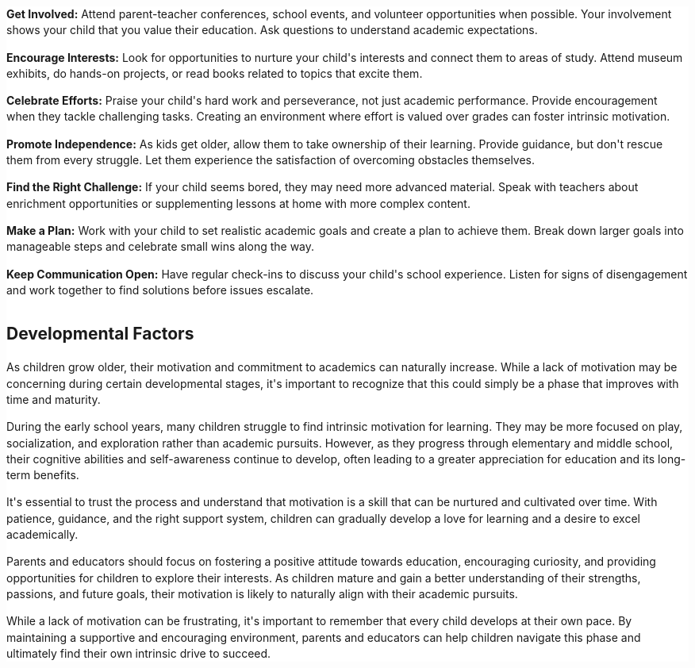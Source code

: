 **Get Involved:** Attend parent-teacher conferences, school events, and volunteer opportunities when possible. Your involvement shows your child that you value their education. Ask questions to understand academic expectations.

**Encourage Interests:** Look for opportunities to nurture your child's interests and connect them to areas of study. Attend museum exhibits, do hands-on projects, or read books related to topics that excite them.

**Celebrate Efforts:** Praise your child's hard work and perseverance, not just academic performance. Provide encouragement when they tackle challenging tasks. Creating an environment where effort is valued over grades can foster intrinsic motivation.

**Promote Independence:** As kids get older, allow them to take ownership of their learning. Provide guidance, but don't rescue them from every struggle. Let them experience the satisfaction of overcoming obstacles themselves.

**Find the Right Challenge:** If your child seems bored, they may need more advanced material. Speak with teachers about enrichment opportunities or supplementing lessons at home with more complex content.

**Make a Plan:** Work with your child to set realistic academic goals and create a plan to achieve them. Break down larger goals into manageable steps and celebrate small wins along the way.

**Keep Communication Open:** Have regular check-ins to discuss your child's school experience. Listen for signs of disengagement and work together to find solutions before issues escalate.

## Developmental Factors

As children grow older, their motivation and commitment to academics can naturally increase. While a lack of motivation may be concerning during certain developmental stages, it's important to recognize that this could simply be a phase that improves with time and maturity.

During the early school years, many children struggle to find intrinsic motivation for learning. They may be more focused on play, socialization, and exploration rather than academic pursuits. However, as they progress through elementary and middle school, their cognitive abilities and self-awareness continue to develop, often leading to a greater appreciation for education and its long-term benefits.

It's essential to trust the process and understand that motivation is a skill that can be nurtured and cultivated over time. With patience, guidance, and the right support system, children can gradually develop a love for learning and a desire to excel academically.

Parents and educators should focus on fostering a positive attitude towards education, encouraging curiosity, and providing opportunities for children to explore their interests. As children mature and gain a better understanding of their strengths, passions, and future goals, their motivation is likely to naturally align with their academic pursuits.

While a lack of motivation can be frustrating, it's important to remember that every child develops at their own pace. By maintaining a supportive and encouraging environment, parents and educators can help children navigate this phase and ultimately find their own intrinsic drive to succeed.